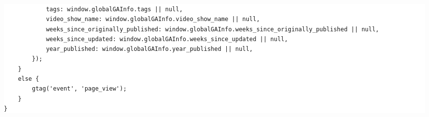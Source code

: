                 tags: window.globalGAInfo.tags || null,
                video_show_name: window.globalGAInfo.video_show_name || null,
                weeks_since_originally_published: window.globalGAInfo.weeks_since_originally_published || null,
                weeks_since_updated: window.globalGAInfo.weeks_since_updated || null,
                year_published: window.globalGAInfo.year_published || null,
            });
        }
        else {
            gtag('event', 'page_view');
        }
    }
</script>



<script>(function(w,d,s,l,i){w[l]=w[l]||[];w[l].push({'gtm.start': new Date().getTime(),event:'gtm.js'});var f=d.getElementsByTagName(s)[0], j=d.createElement(s),dl=l!='dataLayer'?'&l='+l:'';j.async=true;j.src= 'https://www.googletagmanager.com/gtm.js?id='+i+dl;f.parentNode.insertBefore(j,f);})(window,document,'script','dataLayer','GTM-MN78SWW');</script>




<script type='text/javascript'>
    (function() {

        let sections = '';
        if (window.globalGAInfo.sections) {
            sections = window.globalGAInfo.sections.split(',').map(item => 'Category - ' + item.trim()).join(',');
        }
        //Adding tags into sections with "Tag - " prefix for chartbeat reporting
        if (window.globalGAInfo.tags) {
            sections += (sections !== '' ? ',' : '') + window.globalGAInfo.tags.split(',').map(item => 'Tag - ' + item.trim()).join(',');
        }
        if (window.globalGAInfo.content_type) {
            sections += (sections !== '' ? ',' : '') + 'Content Type - ' + window.globalGAInfo.content_type;
        }
        var _sf_async_config = window._sf_async_config = (window._sf_async_config || {});
        /** CONFIGURATION START **/
        _sf_async_config.uid = 65789;
        _sf_async_config.domain = 'mashable.com';
        _sf_async_config.useCanonical = true;
        _sf_async_config.useCanonicalDomain = true;
        _sf_async_config.sections = sections;
        _sf_async_config.authors = window.globalGAInfo.author_name || '';
        _sf_async_config.type = window.globalGAInfo.content_type || '';
                /** CONFIGURATION END **/
        function loadChartbeat() {
            var e = document.createElement('script');
            var n = document.getElementsByTagName('script')[0];
            e.type = 'text/javascript';
            e.async = true;
            e.src = '//static.chartbeat.com/js/chartbeat_video.js';
            n.parentNode.insertBefore(e, n);
        }
        loadChartbeat();
    })();
</script>

